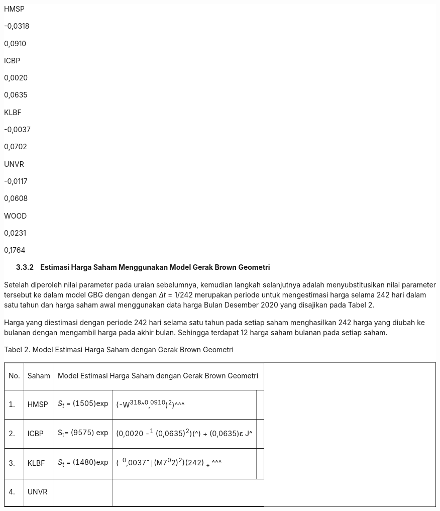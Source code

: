 <tr><td style="vertical-align:middle;">
<p><span class="font11">HMSP</span></p></td><td style="vertical-align:middle;">
<p><span class="font11">-0,0318</span></p></td><td style="vertical-align:middle;">
<p><span class="font11">0,0910</span></p></td></tr>
<tr><td style="vertical-align:top;">
<p><span class="font11">ICBP</span></p></td><td style="vertical-align:top;">
<p><span class="font11">0,0020</span></p></td><td style="vertical-align:top;">
<p><span class="font11">0,0635</span></p></td></tr>
<tr><td style="vertical-align:top;">
<p><span class="font11">KLBF</span></p></td><td style="vertical-align:top;">
<p><span class="font11">-0,0037</span></p></td><td style="vertical-align:top;">
<p><span class="font11">0,0702</span></p></td></tr>
<tr><td style="vertical-align:middle;">
<p><span class="font11">UNVR</span></p></td><td style="vertical-align:middle;">
<p><span class="font11">-0,0117</span></p></td><td style="vertical-align:middle;">
<p><span class="font11">0,0608</span></p></td></tr>
<tr><td style="vertical-align:middle;">
<p><span class="font11">WOOD</span></p></td><td style="vertical-align:middle;">
<p><span class="font11">0,0231</span></p></td><td style="vertical-align:middle;">
<p><span class="font11">0,1764</span></p></td></tr>
</table>
<ul style="list-style:none;"><li>
<p><span class="font12" style="font-weight:bold;">3.3.2 &nbsp;&nbsp;&nbsp;Estimasi Harga Saham Menggunakan Model Gerak Brown Geometri</span></p></li></ul>
<p><span class="font12">Setelah diperoleh nilai parameter pada uraian sebelumnya, kemudian langkah selanjutnya adalah menyubstitusikan nilai parameter tersebut ke dalam model GBG dengan dengan </span><span class="font12" style="font-style:italic;">∆t</span><span class="font12"> = 1/242 merupakan periode untuk mengestimasi harga selama 242 hari dalam satu tahun dan harga saham awal menggunakan data harga Bulan Desember 2020 yang disajikan pada Tabel 2.</span></p>
<p><span class="font12">Harga yang diestimasi dengan periode 242 hari selama satu tahun pada setiap saham menghasilkan 242 harga yang diubah ke bulanan dengan mengambil harga pada akhir bulan. Sehingga terdapat 12 harga saham bulanan pada setiap saham.</span></p>
<p><span class="font12">Tabel 2. Model Estimasi Harga Saham dengan Gerak Brown Geometri</span></p>
<table border="1">
<tr><td style="vertical-align:middle;">
<p><span class="font11">No.</span></p></td><td style="vertical-align:middle;">
<p><span class="font11">Saham</span></p></td><td colspan="3" style="vertical-align:middle;">
<p><span class="font11">Model Estimasi Harga Saham dengan Gerak Brown Geometri</span></p></td></tr>
<tr><td style="vertical-align:middle;">
<p><span class="font11">1.</span></p></td><td style="vertical-align:middle;">
<p><span class="font11">HMSP</span></p></td><td style="vertical-align:middle;">
<p><span class="font11" style="font-style:italic;">S</span><span class="font8" style="font-style:italic;"><sub>t</sub></span><span class="font11"> = (1505)exp</span></p></td><td style="vertical-align:middle;">
<p><span class="font11">(-W<sup>318</sup>^<sup>0</sup>,<sup>0910</sup>)<sup>2</sup>)^^^</span></p></td><td style="vertical-align:top;"></td></tr>
<tr><td style="vertical-align:middle;">
<p><span class="font11">2.</span></p></td><td style="vertical-align:middle;">
<p><span class="font11">ICBP</span></p></td><td style="vertical-align:middle;">
<p><span class="font11">S<sub>t</sub>= (9575) exp</span></p></td><td style="vertical-align:top;">
<p><span class="font11">(0,0020 -<sup>1</sup> (0,0635)<sup>2</sup>)(^) + (0,0635)ε J^</span></p></td><td style="vertical-align:top;"></td></tr>
<tr><td style="vertical-align:middle;">
<p><span class="font11">3.</span></p></td><td style="vertical-align:middle;">
<p><span class="font11">KLBF</span></p></td><td style="vertical-align:middle;">
<p><span class="font11" style="font-style:italic;">S</span><span class="font8" style="font-style:italic;"><sub>t</sub></span><span class="font11"> = (1480)exp</span></p></td><td style="vertical-align:middle;">
<p><span class="font11">(<sup>-0</sup>,0037<sup>-</sup></span><span class="font5">∣</span><span class="font11">(M7<sup>0</sup>2)<sup>2</sup>)(242) <sub>+</sub> ^^^</span></p></td><td style="vertical-align:top;"></td></tr>
<tr><td style="vertical-align:middle;">
<p><span class="font11">4.</span></p></td><td style="vertical-align:middle;">
<p><span class="font11">UNVR</span></p></td><td style="vertical-align:middle;">